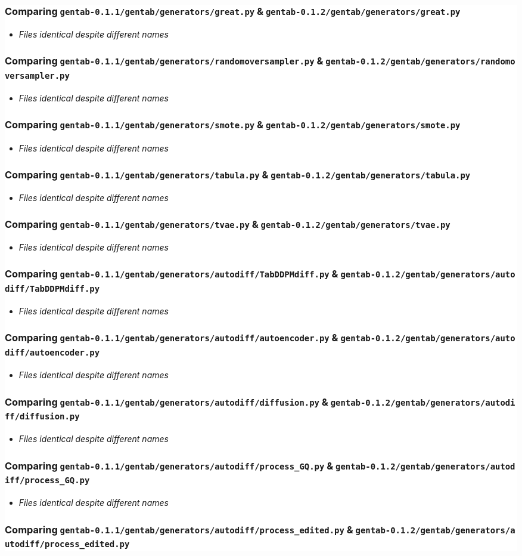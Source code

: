 ### Comparing `gentab-0.1.1/gentab/generators/great.py` & `gentab-0.1.2/gentab/generators/great.py`

 * *Files identical despite different names*

### Comparing `gentab-0.1.1/gentab/generators/randomoversampler.py` & `gentab-0.1.2/gentab/generators/randomoversampler.py`

 * *Files identical despite different names*

### Comparing `gentab-0.1.1/gentab/generators/smote.py` & `gentab-0.1.2/gentab/generators/smote.py`

 * *Files identical despite different names*

### Comparing `gentab-0.1.1/gentab/generators/tabula.py` & `gentab-0.1.2/gentab/generators/tabula.py`

 * *Files identical despite different names*

### Comparing `gentab-0.1.1/gentab/generators/tvae.py` & `gentab-0.1.2/gentab/generators/tvae.py`

 * *Files identical despite different names*

### Comparing `gentab-0.1.1/gentab/generators/autodiff/TabDDPMdiff.py` & `gentab-0.1.2/gentab/generators/autodiff/TabDDPMdiff.py`

 * *Files identical despite different names*

### Comparing `gentab-0.1.1/gentab/generators/autodiff/autoencoder.py` & `gentab-0.1.2/gentab/generators/autodiff/autoencoder.py`

 * *Files identical despite different names*

### Comparing `gentab-0.1.1/gentab/generators/autodiff/diffusion.py` & `gentab-0.1.2/gentab/generators/autodiff/diffusion.py`

 * *Files identical despite different names*

### Comparing `gentab-0.1.1/gentab/generators/autodiff/process_GQ.py` & `gentab-0.1.2/gentab/generators/autodiff/process_GQ.py`

 * *Files identical despite different names*

### Comparing `gentab-0.1.1/gentab/generators/autodiff/process_edited.py` & `gentab-0.1.2/gentab/generators/autodiff/process_edited.py`
